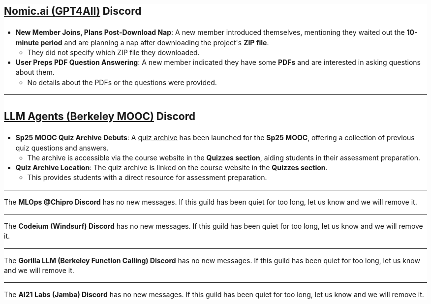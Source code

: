 

## [Nomic.ai (GPT4All)](https://discord.com/channels/1076964370942267462) Discord

- **New Member Joins, Plans Post-Download Nap**: A new member introduced themselves, mentioning they waited out the **10-minute period** and are planning a nap after downloading the project's **ZIP file**.
   - They did not specify which ZIP file they downloaded.
- **User Preps PDF Question Answering**: A new member indicated they have some **PDFs** and are interested in asking questions about them.
   - No details about the PDFs or the questions were provided.



---



## [LLM Agents (Berkeley MOOC)](https://discord.com/channels/1280234300012494859) Discord

- **Sp25 MOOC Quiz Archive Debuts**: A [quiz archive](https://docs.google.com/document/d/1A00cUWux-J0p9AOnwpyNN3Rb5QFRsbBgAmvgPMezJ10/edit?usp=sharing) has been launched for the **Sp25 MOOC**, offering a collection of previous quiz questions and answers.
   - The archive is accessible via the course website in the **Quizzes section**, aiding students in their assessment preparation.
- **Quiz Archive Location**: The quiz archive is linked on the course website in the **Quizzes section**.
   - This provides students with a direct resource for assessment preparation.



---


The **MLOps @Chipro Discord** has no new messages. If this guild has been quiet for too long, let us know and we will remove it.


---


The **Codeium (Windsurf) Discord** has no new messages. If this guild has been quiet for too long, let us know and we will remove it.


---


The **Gorilla LLM (Berkeley Function Calling) Discord** has no new messages. If this guild has been quiet for too long, let us know and we will remove it.


---


The **AI21 Labs (Jamba) Discord** has no new messages. If this guild has been quiet for too long, let us know and we will remove it.
